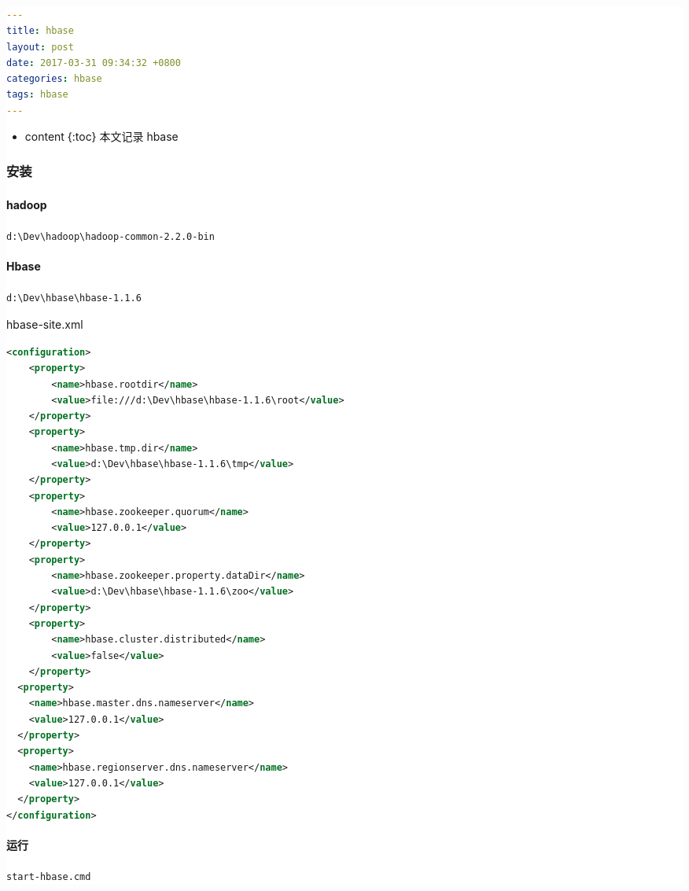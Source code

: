 ```yaml
---
title: hbase
layout: post
date: 2017-03-31 09:34:32 +0800
categories: hbase
tags: hbase
---
```



* content
{:toc}
本文记录 hbase









### 安装
#### hadoop
```Shell
d:\Dev\hadoop\hadoop-common-2.2.0-bin
```
#### Hbase
```Shell
d:\Dev\hbase\hbase-1.1.6
```
hbase-site.xml
```xml
<configuration>
    <property>
        <name>hbase.rootdir</name>
        <value>file:///d:\Dev\hbase\hbase-1.1.6\root</value>
    </property>
    <property>
        <name>hbase.tmp.dir</name>
        <value>d:\Dev\hbase\hbase-1.1.6\tmp</value>
    </property>
    <property>
        <name>hbase.zookeeper.quorum</name>
        <value>127.0.0.1</value>
    </property>
    <property>
        <name>hbase.zookeeper.property.dataDir</name>
        <value>d:\Dev\hbase\hbase-1.1.6\zoo</value>
    </property>
    <property>
        <name>hbase.cluster.distributed</name>
        <value>false</value>
    </property>
  <property>
    <name>hbase.master.dns.nameserver</name>
    <value>127.0.0.1</value>
  </property>
  <property>
    <name>hbase.regionserver.dns.nameserver</name>
    <value>127.0.0.1</value>
  </property>
</configuration>
```
#### 运行
`start-hbase.cmd`